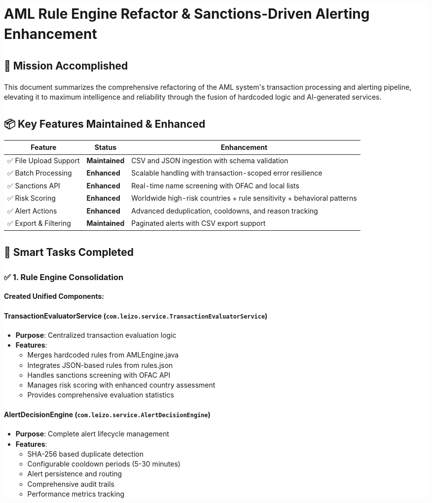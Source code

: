 # AML Rule Engine Refactor & Sanctions-Driven Alerting Enhancement

## 🎯 Mission Accomplished

This document summarizes the comprehensive refactoring of the AML system's transaction processing and alerting pipeline, elevating it to maximum intelligence and reliability through the fusion of hardcoded logic and AI-generated services.

## 📦 Key Features Maintained & Enhanced

| Feature | Status | Enhancement |
|---------|--------|-------------|
| ✅ File Upload Support | **Maintained** | CSV and JSON ingestion with schema validation |
| ✅ Batch Processing | **Enhanced** | Scalable handling with transaction-scoped error resilience |
| ✅ Sanctions API | **Enhanced** | Real-time name screening with OFAC and local lists |
| ✅ Risk Scoring | **Enhanced** | Worldwide high-risk countries + rule sensitivity + behavioral patterns |
| ✅ Alert Actions | **Enhanced** | Advanced deduplication, cooldowns, and reason tracking |
| ✅ Export & Filtering | **Maintained** | Paginated alerts with CSV export support |

## 🧠 Smart Tasks Completed

### ✅ 1. Rule Engine Consolidation

**Created Unified Components:**

#### **TransactionEvaluatorService** (`com.leizo.service.TransactionEvaluatorService`)
- **Purpose**: Centralized transaction evaluation logic
- **Features**:
  - Merges hardcoded rules from AMLEngine.java
  - Integrates JSON-based rules from rules.json
  - Handles sanctions screening with OFAC API
  - Manages risk scoring with enhanced country assessment
  - Provides comprehensive evaluation statistics

#### **AlertDecisionEngine** (`com.leizo.service.AlertDecisionEngine`)
- **Purpose**: Complete alert lifecycle management
- **Features**:
  - SHA-256 based duplicate detection
  - Configurable cooldown periods (5-30 minutes)
  - Alert persistence and routing
  - Comprehensive audit trails
  - Performance metrics tracking
